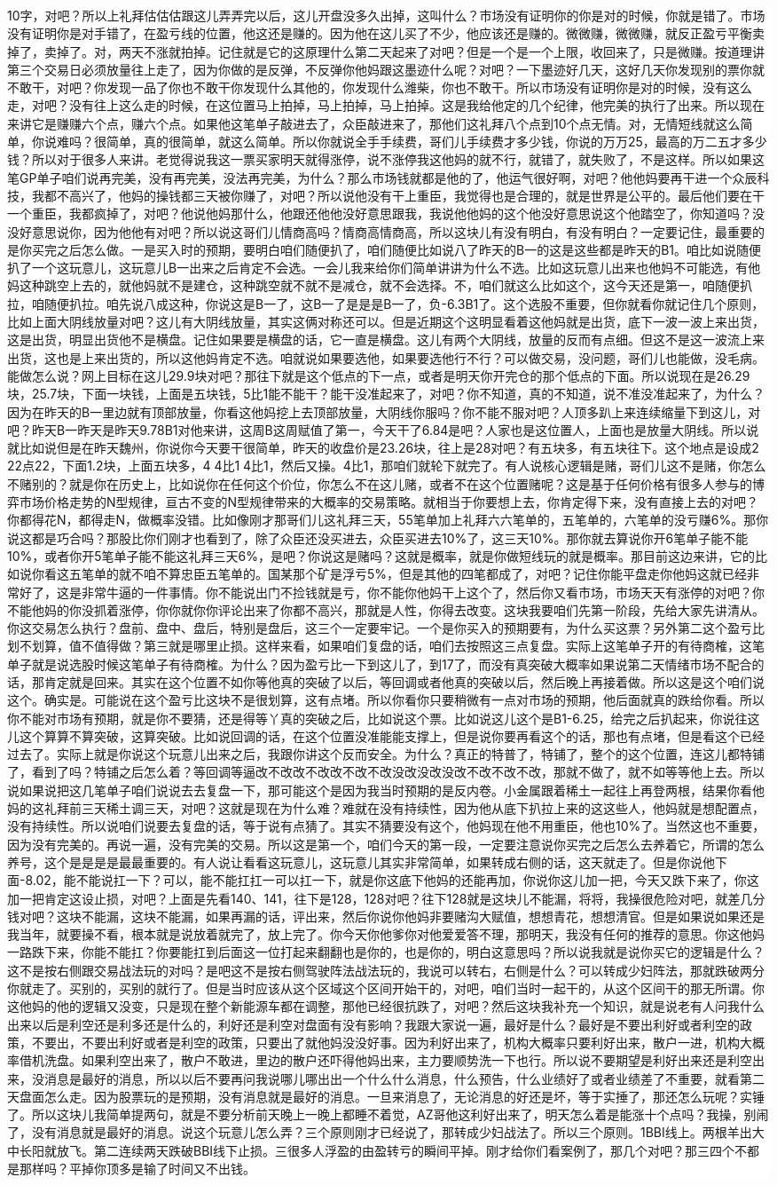 10字，对吧？所以上礼拜估估估跟这儿弄弄完以后，这儿开盘没多久出掉，这叫什么？市场没有证明你的你是对的时候，你就是错了。市场没有证明你是对手错了，在盈亏线的位置，他这还是赚的。因为他在这儿买了不少，他应该还是赚的。微微赚，微微赚，就反正盈亏平衡卖掉了，卖掉了。对，两天不涨就拍掉。记住就是它的这原理什么第二天起来了对吧？但是一个是一个上限，收回来了，只是微赚。按道理讲第三个交易日必须放量往上走了，因为你做的是反弹，不反弹你他妈跟这墨迹什么呢？对吧？一下墨迹好几天，这好几天你发现别的票你就不敢干，对吧？你发现一品了你也不敢干你发现什么其他的，你发现什么潍柴，你也不敢干。所以市场没有证明你是对的时候，没有这么走，对吧？没有往上这么走的时候，在这位置马上拍掉，马上拍掉，马上拍掉。这是我给他定的几个纪律，他完美的执行了出来。所以现在来讲它是赚赚六个点，赚六个点。如果他这笔单子敲进去了，众臣敲进来了，那他们这礼拜八个点到10个点无情。对，无情短线就这么简单，你说难吗？很简单，真的很简单，就这么简单。所以你就说全手手续费，哥们儿手续费才多少钱，你说的万万25，最高的万二五才多少钱？所以对于很多人来讲。老觉得说我这一票买家明天就得涨停，说不涨停我这他妈的就不行，就错了，就失败了，不是这样。所以如果这笔GP单子咱们说再完美，没有再完美，没法再完美，为什么？那么市场钱就都是他的了，他运气很好啊，对吧？他他妈要再干进一个众辰科技，我都不高兴了，他妈的操钱都三天被你赚了，对吧？所以说他没有干上重臣，我觉得也是合理的，就是世界是公平的。最后他们要在干一个重臣，我都疯掉了，对吧？他说他妈那什么，他跟还他他没好意思跟我，我说他他妈的这个他没好意思说这个他踏空了，你知道吗？没没好意思说你，因为他他有对吧？所以说这哥们儿情商高吗？情商高情商高，所以这块儿有没有明白，有没有明白？一定要记住，最重要的是你买完之后怎么做。一是买入时的预期，要明白咱们随便扒了，咱们随便比如说八了昨天的B一的这是这些都是昨天的B1。咱比如说随便扒了一个这玩意儿，这玩意儿B一出来之后肯定不会选。一会儿我来给你们简单讲讲为什么不选。比如这玩意儿出来也他妈不可能选，有他妈这种跳空上去的，就他妈就不是建仓，这种跳空就不就不是减仓，就不会选择。不，咱们就这么比如这个，这今天还是第一，咱随便扒拉，咱随便扒拉。咱先说八成这种，你说这是B一了，这B一了是是是B一了，负-6.3B1了。这个选股不重要，但你就看你就记住几个原则，比如上面大阴线放量对吧？这儿有大阴线放量，其实这俩对称还可以。但是近期这个这明显看着这他妈就是出货，底下一波一波上来出货，这是出货，明显出货他不是横盘。记住如果要是横盘的话，它一直是横盘。这儿有两个大阴线，放量的反而有点细。但这不是这一波流上来出货，这也是上来出货的，所以这他妈肯定不选。咱就说如果要选他，如果要选他行不行？可以做交易，没问题，哥们儿也能做，没毛病。能做怎么说？网上目标在这儿29.9块对吧？那往下就是这个低点的下一点，或者是明天你开完仓的那个低点的下面。所以说现在是26.29块，25.7块，下面一块钱，上面是五块钱，5比1能不能干？能干没准起来了，对吧？你不知道，真的不知道，说不准没准起来了，为什么？因为在昨天的B一里边就有顶部放量，你看这他妈挖上去顶部放量，大阴线你服吗？你不能不服对吧？人顶多趴上来连续缩量下到这儿，对吧？昨天B一昨天是昨天9.78B1对他来讲，这周B这周赋值了第一，今天干了6.84是吧？人家也是这位置人，上面也是放量大阴线。所以说就比如说但是在昨天魏州，你说你今天要干很简单，昨天的收盘价是23.26块，往上是28对吧？有五块多，有五块往下。这个地点是设成2 22点22，下面1.2块，上面五块多，4 4比1 4比1，然后又操。4比1，那咱们就轮下就完了。有人说核心逻辑是赌，哥们儿这不是赌，你怎么不赌别的？就是你在历史上，比如说你在任何这个价位，你怎么不在这儿赌，或者不在这个位置赌呢？这是基于任何价格有很多人参与的博弈市场价格走势的N型规律，亘古不变的N型规律带来的大概率的交易策略。就相当于你要想上去，你肯定得下来，没有直接上去的对吧？你都得花N，都得走N，做概率没错。比如像刚才那哥们儿这礼拜三天，55笔单加上礼拜六六笔单的，五笔单的，六笔单的没亏赚6%。那你说这都是巧合吗？那股比你们刚才也看到了，除了众臣还没买进去，众臣买进去10%了，这三天10%。那你就去算说你开6笔单子能不能10%，或者你开5笔单子能不能这礼拜三天6%，是吧？你说这是赌吗？这就是概率，就是你做短线玩的就是概率。那目前这边来讲，它的比如说你看这五笔单的就不咱不算忠臣五笔单的。国某那个矿是浮亏5%，但是其他的四笔都成了，对吧？记住你能平盘走你他妈这就已经非常好了，这是非常牛逼的一件事情。你不能说出门不捡钱就是亏，你不能你他妈干上这个了，然后你又看市场，市场天天有涨停的对吧？你不能他妈的你没抓着涨停，你你就你你评论出来了你都不高兴，那就是人性，你得去改变。这块我要咱们先第一阶段，先给大家先讲清从。你这交易怎么执行？盘前、盘中、盘后，特别是盘后，这三个一定要牢记。一个是你买入的预期要有，为什么买这票？另外第二这个盈亏比划不划算，值不值得做？第三就是哪里止损。这样来看，如果咱们复盘的话，咱们去按照这三点复盘。实际上这笔单子开的有待商榷，这笔单子就是说选股时候这笔单子有待商榷。为什么？因为盈亏比一下到这儿了，到17了，而没有真突破大概率如果说第二天情绪市场不配合的话，那肯定就是回来。其实在这个位置不如你等他真的突破了以后，等回调或者他真的突破以后，然后晚上再接着做。所以这是这个咱们说这个。确实是。可能说在这个盈亏比这块不是很划算，这有点堵。所以你看你只要稍微有一点对市场的预期，他后面就真的跌给你看。所以你不能对市场有预期，就是你不要猜，还是得等丫真的突破之后，比如说这个票。比如说这儿这个是B1-6.25，给完之后扒起来，你说往这儿这个算算不算突破，这算突破。比如说回调的话，在这个位置没准能能支撑上，但是说你要再看这个的话，那也有点堵，但是看这个已经过去了。实际上就是你说这个玩意儿出来之后，我跟你讲这个反而安全。为什么？真正的特普了，特铺了，整个的这个位置，连这儿都特铺了，看到了吗？特铺之后怎么着？等回调等逼改不改改不改改不改不改没改没改没改不改不改不改，那就不做了，就不如等等他上去。所以说如果说把这几笔单子咱们说说去去复盘一下，那可能这个是因为我当时预期的是反内卷。小金属跟着稀土一起往上再登两根，结果你看他妈的这礼拜前三天稀土调三天，对吧？这就是现在为什么难？难就在没有持续性，因为他从底下扒拉上来的这这些人，他妈就是想配置点，没有持续性。所以说咱们说要去复盘的话，等于说有点猜了。其实不猜要没有这个，他妈现在他不用重臣，他也10%了。当然这也不重要，因为没有完美的。再说一遍，没有完美的交易。所以这是第一个，咱们今天的第一段，一定要注意说你买完之后怎么去养着它，所谓的怎么养号，这个是是是是最最重要的。有人说让看看这玩意儿，这玩意儿其实非常简单，如果转成右侧的话，这天就走了。但是你说他下面-8.02，能不能说扛一下？可以，能不能扛扛一可以扛一下，就是你这底下他妈的还能再加，你说你这儿加一把，今天又跌下来了，你这加一把肯定这设止损，对吧？上面是先看140、141，往下是128，128对吧？往下128就是这块儿不能漏，将将，我操很危险对吧，就差几分钱对吧？这块不能漏，这块不能漏，如果再漏的话，评出来，然后你说你他妈非要赌沟大赋值，想想青花，想想清官。但是如果说如果还是我当年，就要操不看，根本就是说放着就完了，放上完了。你今天你他爹你对他爱爱答不理，那明天，我没有任何的推荐的意思。你这他妈一路跌下来，你能不能扛？你要能扛到后面这一位打起来翻翻也是你的，也是你的，明白这意思吗？所以说我就是说你买它的逻辑是什么？这不是按右侧跟交易战法玩的对吗？是吧这不是按右侧驾驶阵法战法玩的，我说可以转右，右侧是什么？可以转成少妇阵法，那就跌破两分你就走了。买别的，买别的就行了。但是当时应该从这个区域这个区间开始干的，对吧，咱们当时一起干的，从这个区间干的那无所谓。你这他妈的他的逻辑又没变，只是现在整个新能源车都在调整，那他已经很抗跌了，对吧？然后这块我补充一个知识，就是说老有人问我什么出来以后是利空还是利多还是什么的，利好还是利空对盘面有没有影响？我跟大家说一遍，最好是什么？最好是不要出利好或者利空的政策，不要出，不要出利好或者是利空的政策，只要出了就他妈没没好事。因为利好出来了，机构大概率只要利好出来，散户一进，机构大概率借机洗盘。如果利空出来了，散户不敢进，里边的散户还吓得他妈出来，主力要顺势洗一下也行。所以说不要期望是利好出来还是利空出来，没消息是最好的消息，所以以后不要再问我说哪儿哪出出一个什么什么消息，什么预告，什么业绩好了或者业绩差了不重要，就看第二天盘面怎么走。因为股票玩的是预期，没有消息就是最好的消息。一旦来消息了，无论消息的好还是坏，等于实捶了，那还怎么玩呢？实锤了。所以这块儿我简单提两句，就是不要分析前天晚上一晚上都睡不着觉，AZ哥他这利好出来了，明天怎么着是能涨十个点吗？我操，别闹了，没有消息就是最好的消息。说这个玩意儿怎么弄？三个原则刚才已经说了，那转成少妇战法了。所以三个原则。1BBI线上。两根羊出大中长阳就放飞。第二连续两天跌破BBI线下止损。三很多人浮盈的由盈转亏的瞬间平掉。刚才给你们看案例了，那几个对吧？那三四个不都是那样吗？平掉你顶多是输了时间又不出钱。